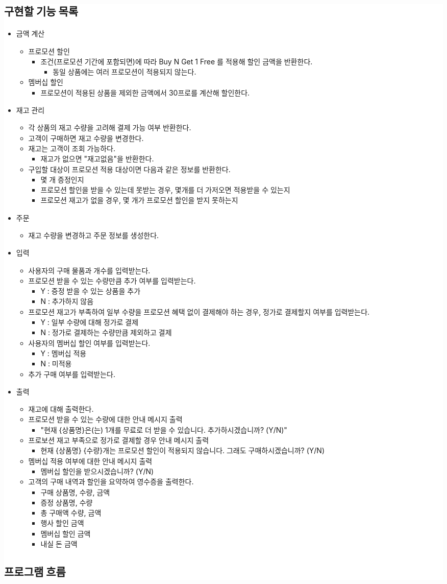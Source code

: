 ## 구현할 기능 목록

- 금액 계산
    - 프로모션 할인
        - 조건(프로모션 기간에 포함되면)에 따라 Buy N Get 1 Free 를 적용해 할인 금액을 반환한다.
            - 동일 상품에는 여러 프로모션이 적용되지 않는다.
    - 멤버십 할인
        - 프로모션이 적용된 상품을 제외한 금액에서 30프로를 계산해 할인한다.

- 재고 관리
    - 각 상품의 재고 수량을 고려해 결제 가능 여부 반환한다.
    - 고객이 구매하면 재고 수량을 변경한다.
    - 재고는 고객이 조회 가능하다.
        - 재고가 없으면 "재고없음"을 반환한다.
    - 구입할 대상이 프로모션 적용 대상이면 다음과 같은 정보를 반환한다.
        - 몇 개 증정인지
        - 프로모션 할인을 받을 수 있는데 못받는 경우, 몇개를 더 가저오면 적용받을 수 있는지
        - 프로모션 재고가 없을 경우, 몇 개가 프로모션 할인을 받지 못하는지

- 주문
    - 재고 수량을 변경하고 주문 정보를 생성한다.

- 입력
    - 사용자의 구매 물품과 개수를 입력받는다.
    - 프로모션 받을 수 있는 수량만큼 추가 여부를 입력받는다.
        - Y : 증정 받을 수 있는 상품을 추가
        - N : 추가하지 않음
    - 프로모션 재고가 부족하여 일부 수량을 프로모션 혜택 없이 결제해야 하는 경우, 정가로 결제할지 여부를 입력받는다.
        - Y : 일부 수량에 대해 정가로 결제
        - N : 정가로 결제하는 수량만큼 제외하고 결제
    - 사용자의 멤버십 할인 여부를 입력받는다.
        - Y : 멤버십 적용
        - N : 미적용
    - 추가 구매 여부를 입력받는다.

- 출력
    - 재고에 대해 출력한다.
    - 프로모션 받을 수 있는 수량에 대한 안내 메시지 출력
        - "현재 {상품명}은(는) 1개를 무료로 더 받을 수 있습니다. 추가하시겠습니까? (Y/N)"
    - 프로보션 재고 부족으로 정가로 결제할 경우 안내 메시지 출력
        - 현재 {상품명} {수량}개는 프로모션 할인이 적용되지 않습니다. 그래도 구매하시겠습니까? (Y/N)
    - 멤버십 적용 여부에 대한 안내 메시지 출력
        - 멤버십 할인을 받으시겠습니까? (Y/N)
    - 고객의 구매 내역과 할인을 요약하여 영수증을 출력한다.
        - 구매 상품명, 수량, 금액
        - 증정 상품명, 수량
        - 총 구매액 수량, 금액
        - 행사 할인 금액
        - 멤버십 할인 금액
        - 내실 돈 금액

## 프로그램 흐름
